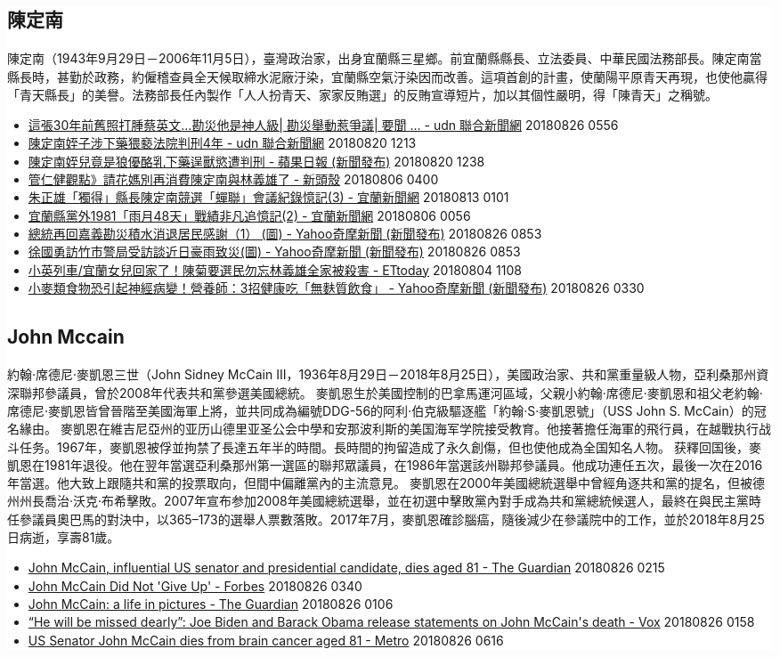## 陳定南

陳定南（1943年9月29日－2006年11月5日），臺灣政治家，出身宜蘭縣三星鄉。前宜蘭縣縣長、立法委員、中華民國法務部長。陳定南當縣長時，甚勤於政務，約僱稽查員全天候取締水泥廠汙染，宜蘭縣空氣汙染因而改善。這項首創的計畫，使蘭陽平原青天再現，也使他贏得「青天縣長」的美譽。法務部長任內製作「人人扮青天、家家反賄選」的反賄宣導短片，加以其個性嚴明，得「陳青天」之稱號。
- [這張30年前舊照打腫蔡英文...勘災他是神人級| 勘災舉動惹爭議| 要聞 ... - udn 聯合新聞網](https://udn.com/news/story/12445/3331114 "這張30年前舊照打腫蔡英文...勘災他是神人級| 勘災舉動惹爭議| 要聞 ... - udn 聯合新聞網") 20180826 0556
- [陳定南姪子涉下藥猥褻法院判刑4年 - udn 聯合新聞網](https://udn.com/news/story/7321/3320115 "陳定南姪子涉下藥猥褻法院判刑4年 - udn 聯合新聞網") 20180820 1213
- [陳定南姪兒竟是狼優酪乳下藥逞獸慾遭判刑 - 蘋果日報 (新聞發布)](https://tw.news.appledaily.com/local/realtime/20180820/1414630/ "陳定南姪兒竟是狼優酪乳下藥逞獸慾遭判刑 - 蘋果日報 (新聞發布)") 20180820 1238
- [管仁健觀點》請花媽別再消費陳定南與林義雄了 - 新頭殼](https://newtalk.tw/news/view/2018-08-06/134223 "管仁健觀點》請花媽別再消費陳定南與林義雄了 - 新頭殼") 20180806 0400
- [朱正雄「獨得」縣長陳定南競選「蟬聯」會議紀錄憶記(3) - 宜蘭新聞網](https://www.travelnews.tw/news/%E6%9C%B1%E6%AD%A3%E9%9B%84%E3%80%8C%E7%8D%A8%E5%BE%97%E3%80%8D%E7%B8%A3%E9%95%B7%E9%99%B3%E5%AE%9A%E5%8D%97%E7%AB%B6%E9%81%B8%E3%80%8C%E8%9F%AC%E8%81%AF%E3%80%8D%E6%9C%83%E8%AD%B0%E7%B4%80%E9%8C%84/ "朱正雄「獨得」縣長陳定南競選「蟬聯」會議紀錄憶記(3) - 宜蘭新聞網") 20180813 0101
- [宜蘭縣黨外1981「雨月48天」戰績非凡追憶記(2) - 宜蘭新聞網](https://www.travelnews.tw/news/%E5%AE%9C%E8%98%AD%E7%B8%A3%E9%BB%A8%E5%A4%961981%E3%80%8C%E9%9B%A8%E6%9C%8848%E5%A4%A9%E3%80%8D%E6%88%B0%E7%B8%BE%E9%9D%9E%E5%87%A1%E8%BF%BD%E6%86%B6%E8%A8%982/ "宜蘭縣黨外1981「雨月48天」戰績非凡追憶記(2) - 宜蘭新聞網") 20180806 0056
- [總統再回嘉義勘災積水消退居民感謝（1） (圖) - Yahoo奇摩新聞 (新聞發布)](https://tw.news.yahoo.com/%E7%B8%BD%E7%B5%B1%E5%86%8D%E5%9B%9E%E5%98%89%E7%BE%A9%E5%8B%98%E7%81%BD-%E7%A9%8D%E6%B0%B4%E6%B6%88%E9%80%80%E5%B1%85%E6%B0%91%E6%84%9F%E8%AC%9D-1-%E5%9C%96-082929125.html "總統再回嘉義勘災積水消退居民感謝（1） (圖) - Yahoo奇摩新聞 (新聞發布)") 20180826 0853
- [徐國勇訪竹市警局受訪談近日豪雨致災(圖) - Yahoo奇摩新聞 (新聞發布)](https://tw.news.yahoo.com/%E5%BE%90%E5%9C%8B%E5%8B%87%E8%A8%AA%E7%AB%B9%E5%B8%82%E8%AD%A6%E5%B1%80-%E5%8F%97%E8%A8%AA%E8%AB%87%E8%BF%91%E6%97%A5%E8%B1%AA%E9%9B%A8%E8%87%B4%E7%81%BD-%E5%9C%96-082829195.html "徐國勇訪竹市警局受訪談近日豪雨致災(圖) - Yahoo奇摩新聞 (新聞發布)") 20180826 0853
- [小英列車/宜蘭女兒回家了！陳菊要選民勿忘林義雄全家被殺害 - ETtoday](https://www.ettoday.net/news/20180804/1227964.htm "小英列車/宜蘭女兒回家了！陳菊要選民勿忘林義雄全家被殺害 - ETtoday") 20180804 1108
- [小麥類食物恐引起神經病變！營養師：3招健康吃「無麩質飲食」 - Yahoo奇摩新聞 (新聞發布)](https://tw.news.yahoo.com/%E5%B0%8F%E9%BA%A5%E9%A1%9E%E9%A3%9F%E7%89%A9%E6%81%90%E5%BC%95%E8%B5%B7%E7%A5%9E%E7%B6%93%E7%97%85%E8%AE%8A-%E7%87%9F%E9%A4%8A%E5%B8%AB-3%E6%8B%9B%E5%81%A5%E5%BA%B7%E5%90%83-%E7%84%A1%E9%BA%A9%E8%B3%AA%E9%A3%B2%E9%A3%9F-032417689.html "小麥類食物恐引起神經病變！營養師：3招健康吃「無麩質飲食」 - Yahoo奇摩新聞 (新聞發布)") 20180826 0330

## John Mccain

約翰·席德尼·麥凱恩三世（John Sidney McCain III，1936年8月29日－2018年8月25日），美國政治家、共和黨重量級人物，亞利桑那州資深聯邦參議員，曾於2008年代表共和黨參選美國總統。
麥凱恩生於美國控制的巴拿馬運河區域，父親小約翰·席德尼·麥凱恩和祖父老約翰·席德尼·麥凱恩皆曾晉階至美國海軍上將，並共同成為編號DDG-56的阿利·伯克級驅逐艦「約翰·S·麥凱恩號」（USS John S. McCain）的冠名緣由。
麥凱恩在維吉尼亞州的亚历山德里亚圣公会中學和安那波利斯的美国海军学院接受教育。他接著擔任海軍的飛行員，在越戰执行战斗任务。1967年，麥凱恩被俘並拘禁了長達五年半的時間。長時間的拘留造成了永久創傷，但也使他成為全国知名人物。
获釋回国後，麥凱恩在1981年退役。他在翌年當選亞利桑那州第一選區的聯邦眾議員，在1986年當選該州聯邦參議員。他成功連任五次，最後一次在2016年當選。他大致上跟隨共和黨的投票取向，但間中偏離黨內的主流意見。
麥凱恩在2000年美國總統選舉中曾經角逐共和黨的提名，但被德州州長喬治·沃克·布希擊敗。2007年宣布参加2008年美國總統選舉，並在初選中擊敗黨內對手成為共和黨總統候選人，最終在與民主黨時任參議員奧巴馬的對決中，以365–173的選舉人票數落敗。2017年7月，麥凱恩確診腦癌，隨後減少在參議院中的工作，並於2018年8月25日病逝，享壽81歲。
- [John McCain, influential US senator and presidential candidate, dies aged 81 - The Guardian](https://www.theguardian.com/us-news/2018/aug/25/john-mccain-influential-us-senator-and-ex-presidential-candidate-dies-aged-81 "John McCain, influential US senator and presidential candidate, dies aged 81 - The Guardian") 20180826 0215
- [John McCain Did Not 'Give Up' - Forbes](https://www.forbes.com/sites/robertpearl/2018/08/24/john-mccain/ "John McCain Did Not 'Give Up' - Forbes") 20180826 0340
- [John McCain: a life in pictures - The Guardian](https://www.theguardian.com/us-news/gallery/2018/aug/26/john-mccain-a-life-in-pictures "John McCain: a life in pictures - The Guardian") 20180826 0106
- [“He will be missed dearly”: Joe Biden and Barack Obama release statements on John McCain's death - Vox](https://www.vox.com/policy-and-politics/2018/8/25/17782666/barack-obama-statement-mccain-joe-biden "“He will be missed dearly”: Joe Biden and Barack Obama release statements on John McCain's death - Vox") 20180826 0158
- [US Senator John McCain dies from brain cancer aged 81 - Metro](https://metro.co.uk/2018/08/26/us-senator-john-mccain-dies-from-brain-cancer-aged-81-7882989/ "US Senator John McCain dies from brain cancer aged 81 - Metro") 20180826 0616